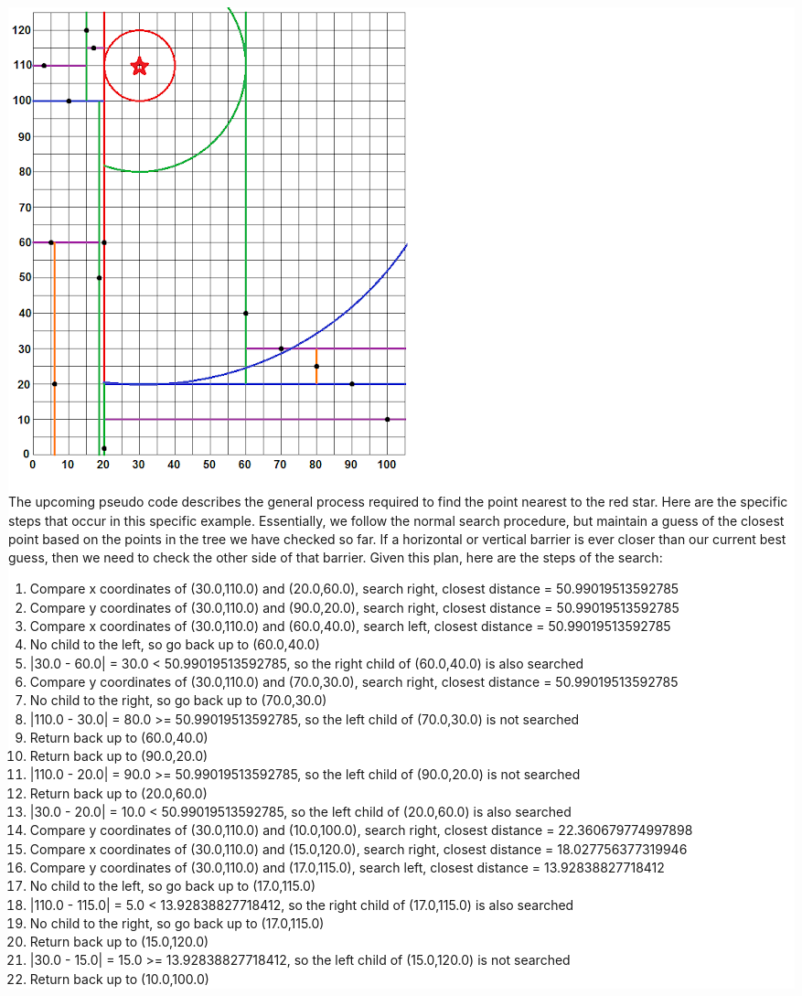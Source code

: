 ![](grid-circles.png)

The upcoming pseudo code describes the general process required to find the point nearest to the red star. Here are the specific steps that occur in this specific example. Essentially, we follow the normal search procedure, but maintain a guess of the closest point based on the points in the tree we have checked so far. If a horizontal or vertical barrier is ever closer than our current best guess, then we need to check the other side of that barrier. Given this plan, here are the steps of the search:

1. Compare x coordinates of (30.0,110.0) and (20.0,60.0), search right, closest distance = 50.99019513592785
2. Compare y coordinates of (30.0,110.0) and (90.0,20.0), search right, closest distance = 50.99019513592785
3. Compare x coordinates of (30.0,110.0) and (60.0,40.0), search left, closest distance = 50.99019513592785
4. No child to the left, so go back up to (60.0,40.0)
5. |30.0 - 60.0| = 30.0 < 50.99019513592785, so the right child of (60.0,40.0) is also searched
6. Compare y coordinates of (30.0,110.0) and (70.0,30.0), search right, closest distance = 50.99019513592785
7. No child to the right, so go back up to (70.0,30.0)
8. |110.0 - 30.0| = 80.0 >= 50.99019513592785, so the left child of (70.0,30.0) is not searched
9. Return back up to (60.0,40.0)
10. Return back up to (90.0,20.0)
11. |110.0 - 20.0| = 90.0 >= 50.99019513592785, so the left child of (90.0,20.0) is not searched
12. Return back up to (20.0,60.0)
13. |30.0 - 20.0| = 10.0 < 50.99019513592785, so the left child of (20.0,60.0) is also searched
14. Compare y coordinates of (30.0,110.0) and (10.0,100.0), search right, closest distance = 22.360679774997898
15. Compare x coordinates of (30.0,110.0) and (15.0,120.0), search right, closest distance = 18.027756377319946
16. Compare y coordinates of (30.0,110.0) and (17.0,115.0), search left, closest distance = 13.92838827718412
17. No child to the left, so go back up to (17.0,115.0)
18. |110.0 - 115.0| = 5.0 < 13.92838827718412, so the right child of (17.0,115.0) is also searched
19. No child to the right, so go back up to (17.0,115.0)
20. Return back up to (15.0,120.0)
21. |30.0 - 15.0| = 15.0 >= 13.92838827718412, so the left child of (15.0,120.0) is not searched
22. Return back up to (10.0,100.0)